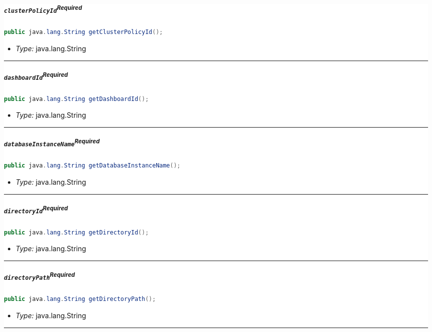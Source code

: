 ##### `clusterPolicyId`<sup>Required</sup> <a name="clusterPolicyId" id="@cdktf/provider-databricks.permissions.Permissions.property.clusterPolicyId"></a>

```java
public java.lang.String getClusterPolicyId();
```

- *Type:* java.lang.String

---

##### `dashboardId`<sup>Required</sup> <a name="dashboardId" id="@cdktf/provider-databricks.permissions.Permissions.property.dashboardId"></a>

```java
public java.lang.String getDashboardId();
```

- *Type:* java.lang.String

---

##### `databaseInstanceName`<sup>Required</sup> <a name="databaseInstanceName" id="@cdktf/provider-databricks.permissions.Permissions.property.databaseInstanceName"></a>

```java
public java.lang.String getDatabaseInstanceName();
```

- *Type:* java.lang.String

---

##### `directoryId`<sup>Required</sup> <a name="directoryId" id="@cdktf/provider-databricks.permissions.Permissions.property.directoryId"></a>

```java
public java.lang.String getDirectoryId();
```

- *Type:* java.lang.String

---

##### `directoryPath`<sup>Required</sup> <a name="directoryPath" id="@cdktf/provider-databricks.permissions.Permissions.property.directoryPath"></a>

```java
public java.lang.String getDirectoryPath();
```

- *Type:* java.lang.String

---
